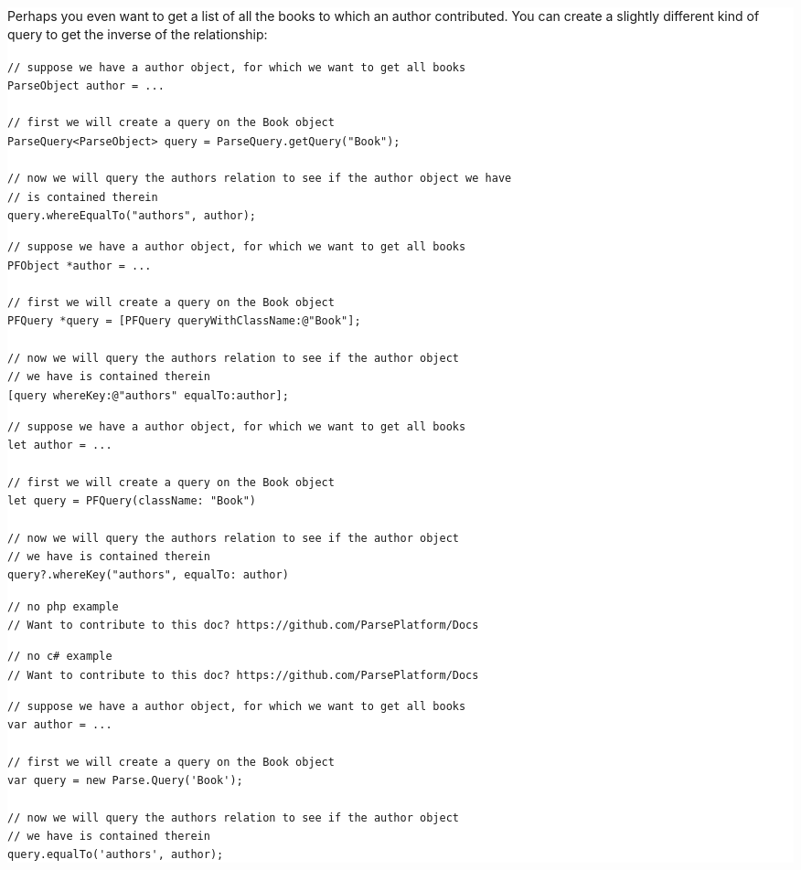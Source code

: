 Perhaps you even want to get a list of all the books to which an author contributed. You can create a slightly different kind of query to get the inverse of the relationship:

```common-java
// suppose we have a author object, for which we want to get all books
ParseObject author = ...

// first we will create a query on the Book object
ParseQuery<ParseObject> query = ParseQuery.getQuery("Book");

// now we will query the authors relation to see if the author object we have
// is contained therein
query.whereEqualTo("authors", author);
```
```common-objc
// suppose we have a author object, for which we want to get all books
PFObject *author = ...

// first we will create a query on the Book object
PFQuery *query = [PFQuery queryWithClassName:@"Book"];

// now we will query the authors relation to see if the author object
// we have is contained therein
[query whereKey:@"authors" equalTo:author];
```
```common-swift
// suppose we have a author object, for which we want to get all books
let author = ...
    
// first we will create a query on the Book object
let query = PFQuery(className: "Book")

// now we will query the authors relation to see if the author object
// we have is contained therein
query?.whereKey("authors", equalTo: author)
```
```common-php
// no php example
// Want to contribute to this doc? https://github.com/ParsePlatform/Docs
```
```common-csharp
// no c# example
// Want to contribute to this doc? https://github.com/ParsePlatform/Docs
```
```common-js
// suppose we have a author object, for which we want to get all books
var author = ...

// first we will create a query on the Book object
var query = new Parse.Query('Book');

// now we will query the authors relation to see if the author object
// we have is contained therein
query.equalTo('authors', author);
```
